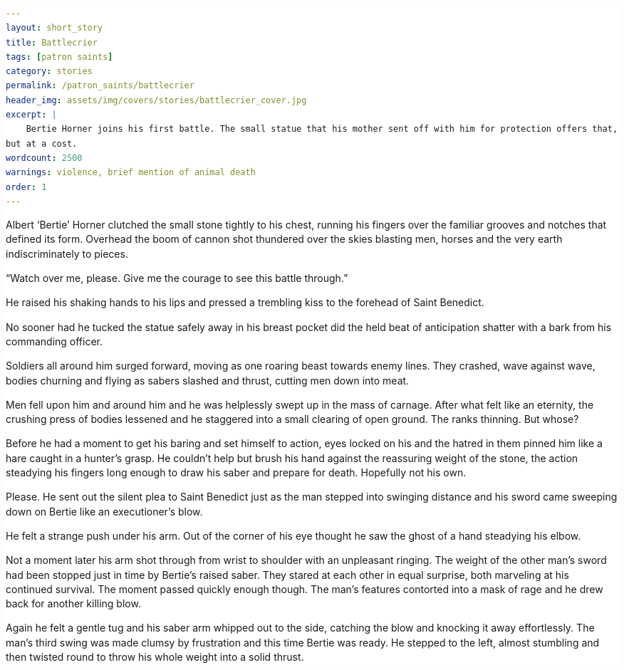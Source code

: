 ```yaml
---
layout: short_story
title: Battlecrier
tags: [patron saints]
category: stories
permalink: /patron_saints/battlecrier
header_img: assets/img/covers/stories/battlecrier_cover.jpg
excerpt: |
    Bertie Horner joins his first battle. The small statue that his mother sent off with him for protection offers that, but at a cost.   
wordcount: 2500
warnings: violence, brief mention of animal death
order: 1
---
```


Albert ‘Bertie’ Horner clutched the small stone tightly to his chest, running his fingers over the familiar grooves and notches that defined its form. Overhead the boom of cannon shot thundered over the skies blasting men, horses and the very earth indiscriminately to pieces.

“Watch over me, please. Give me the courage to see this battle through.”

He raised his shaking hands to his lips and pressed a trembling kiss to the forehead of Saint Benedict.

No sooner had he tucked the statue safely away in his breast pocket did the held beat of anticipation shatter with a bark from his commanding officer.

Soldiers all around him surged forward, moving as one roaring beast towards enemy lines. They crashed, wave against wave, bodies churning and flying as sabers slashed and thrust, cutting men down into meat.

Men fell upon him and around him and he was helplessly swept up in the mass of carnage. After what felt like an eternity, the crushing press of bodies lessened and he staggered into a small clearing of open ground. The ranks thinning. But whose?

Before he had a moment to get his baring and set himself to action, eyes locked on his and the hatred in them pinned him like a hare caught in a hunter’s grasp. He couldn’t help but brush his hand against the reassuring weight of the stone, the action steadying his fingers long enough to draw his saber and prepare for death. Hopefully not his own.

Please. He sent out the silent plea to Saint Benedict just  as the man stepped into swinging distance and his sword came sweeping down on Bertie like an executioner’s blow.

He felt a strange push under his arm. Out of the corner of his eye thought he saw the ghost of a hand steadying his elbow.

Not a moment later his arm shot through from wrist to shoulder with an unpleasant ringing. The weight of the other man’s sword had been stopped just in time by Bertie’s raised saber. They stared at each other in equal surprise, both marveling at his continued survival. The moment passed quickly enough though. The man’s features contorted into a mask of rage and he drew back for another killing blow.

Again he felt a gentle tug and his saber arm whipped out to the side, catching the blow and knocking it away effortlessly. The man’s third swing was made clumsy by frustration and this time Bertie was ready. He stepped to the left, almost stumbling and then twisted round to throw his whole weight into a solid thrust.
